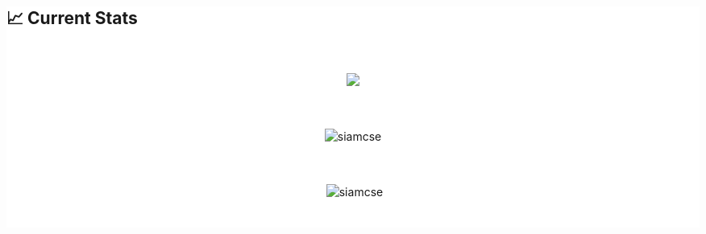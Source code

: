 


## :chart_with_upwards_trend: Current Stats

<br />
<p align="center">
  <img width="60%" src="https://github-readme-streak-stats.herokuapp.com/?user=siamcse&background=0D1117&sideNums=FFFFFF&sideLabels=9A9A9A&currStreakNum=FB8C00&dates=6E6E6E" />
</p>
<br/>
<p align="center"><img width="60%" src="https://github-readme-stats.vercel.app/api/top-langs?username=siamcse&background=0D1117&show_icons=true&locale=en&layout=compact&theme=transparent&bg_color=0d1117&icon_color=E8DFCA&text_color=AEBDCA&title_color=FB8C00" alt="siamcse" /></p>
<br/>

<p align="center">&nbsp;<img width="60%" src="https://github-readme-stats.vercel.app/api?username=siamcse&background=0D1117&show_icons=true&locale=en&theme=transparent&bg_color=0d1117&icon_color=E8DFCA&text_color=AEBDCA&title_color=FB8C00" alt="siamcse" /></p>
<br/>


